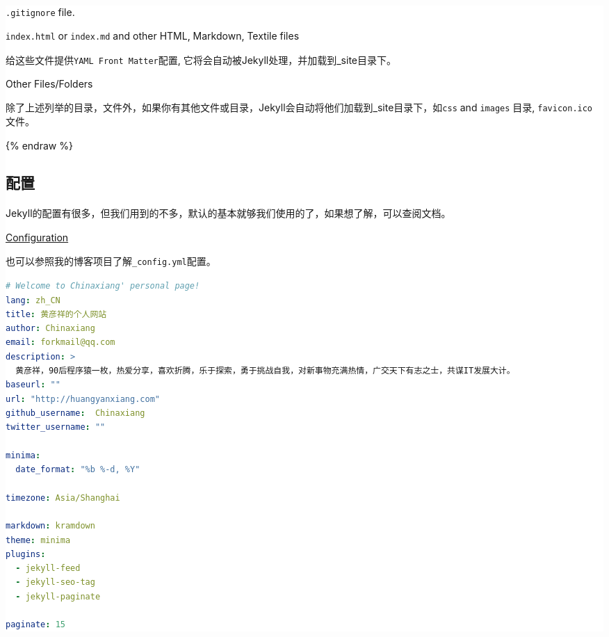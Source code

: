 <code>.gitignore</code> file.
</p>
</td>
</tr>
<tr>
<td>
<p><code>index.html</code> or <code>index.md</code> and other HTML,
Markdown, Textile files</p>
</td>
<td>
<p>
给这些文件提供<code>YAML Front Matter</code>配置, 它将会自动被Jekyll处理，并加载到_site目录下。
</p>
</td>
</tr>
<tr>
<td>
<p>Other Files/Folders</p>
</td>
<td>
<p>
除了上述列举的目录，文件外，如果你有其他文件或目录，Jekyll会自动将他们加载到_site目录下，如<code>css</code> and <code>images</code> 目录,
<code>favicon.ico</code> 文件。
</p>
</td>
</tr>
</tbody>
</table>

{% endraw %}

## 配置

Jekyll的配置有很多，但我们用到的不多，默认的基本就够我们使用的了，如果想了解，可以查阅文档。

[Configuration][configuration]

也可以参照我的博客项目了解`_config.yml`配置。

```yaml
# Welcome to Chinaxiang' personal page!
lang: zh_CN
title: 黄彦祥的个人网站
author: Chinaxiang
email: forkmail@qq.com
description: > 
  黄彦祥，90后程序猿一枚，热爱分享，喜欢折腾，乐于探索，勇于挑战自我，对新事物充满热情，广交天下有志之士，共谋IT发展大计。
baseurl: ""
url: "http://huangyanxiang.com"
github_username:  Chinaxiang
twitter_username: ""

minima:
  date_format: "%b %-d, %Y"

timezone: Asia/Shanghai

markdown: kramdown
theme: minima
plugins:
  - jekyll-feed
  - jekyll-seo-tag
  - jekyll-paginate

paginate: 15
```

[jekyll-docs]: http://jekyllrb.com/docs/home
[jekyll-gh]:   https://github.com/jekyll/jekyll
[minima]:	   https://github.com/jekyll/minima
[configuration]: https://jekyllrb.com/docs/configuration
[variables]:	http://jekyllrb.com/docs/variables
